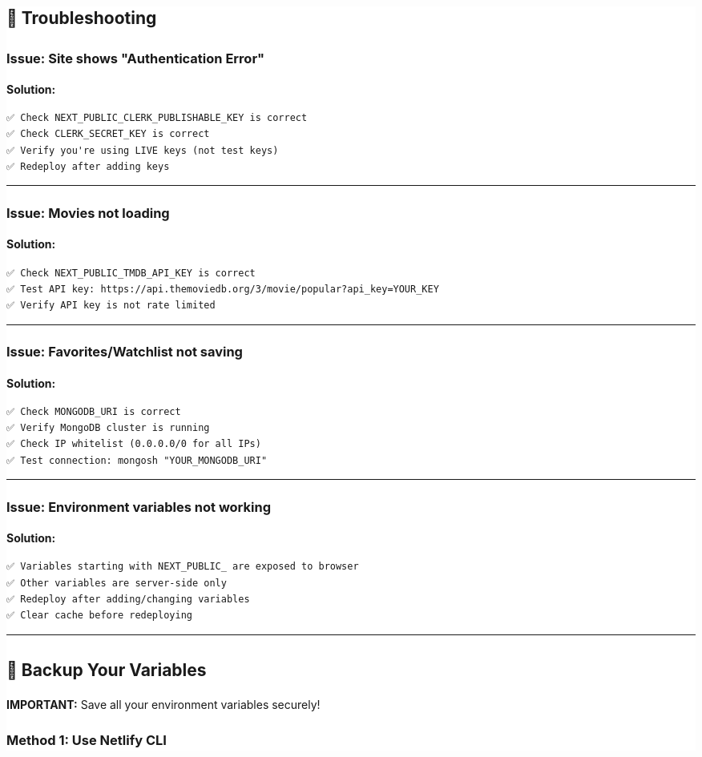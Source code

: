 ## 🐛 Troubleshooting

### Issue: Site shows "Authentication Error"

**Solution:**
```
✅ Check NEXT_PUBLIC_CLERK_PUBLISHABLE_KEY is correct
✅ Check CLERK_SECRET_KEY is correct
✅ Verify you're using LIVE keys (not test keys)
✅ Redeploy after adding keys
```

---

### Issue: Movies not loading

**Solution:**
```
✅ Check NEXT_PUBLIC_TMDB_API_KEY is correct
✅ Test API key: https://api.themoviedb.org/3/movie/popular?api_key=YOUR_KEY
✅ Verify API key is not rate limited
```

---

### Issue: Favorites/Watchlist not saving

**Solution:**
```
✅ Check MONGODB_URI is correct
✅ Verify MongoDB cluster is running
✅ Check IP whitelist (0.0.0.0/0 for all IPs)
✅ Test connection: mongosh "YOUR_MONGODB_URI"
```

---

### Issue: Environment variables not working

**Solution:**
```
✅ Variables starting with NEXT_PUBLIC_ are exposed to browser
✅ Other variables are server-side only
✅ Redeploy after adding/changing variables
✅ Clear cache before redeploying
```

---

## 💾 Backup Your Variables

**IMPORTANT:** Save all your environment variables securely!

### Method 1: Use Netlify CLI
